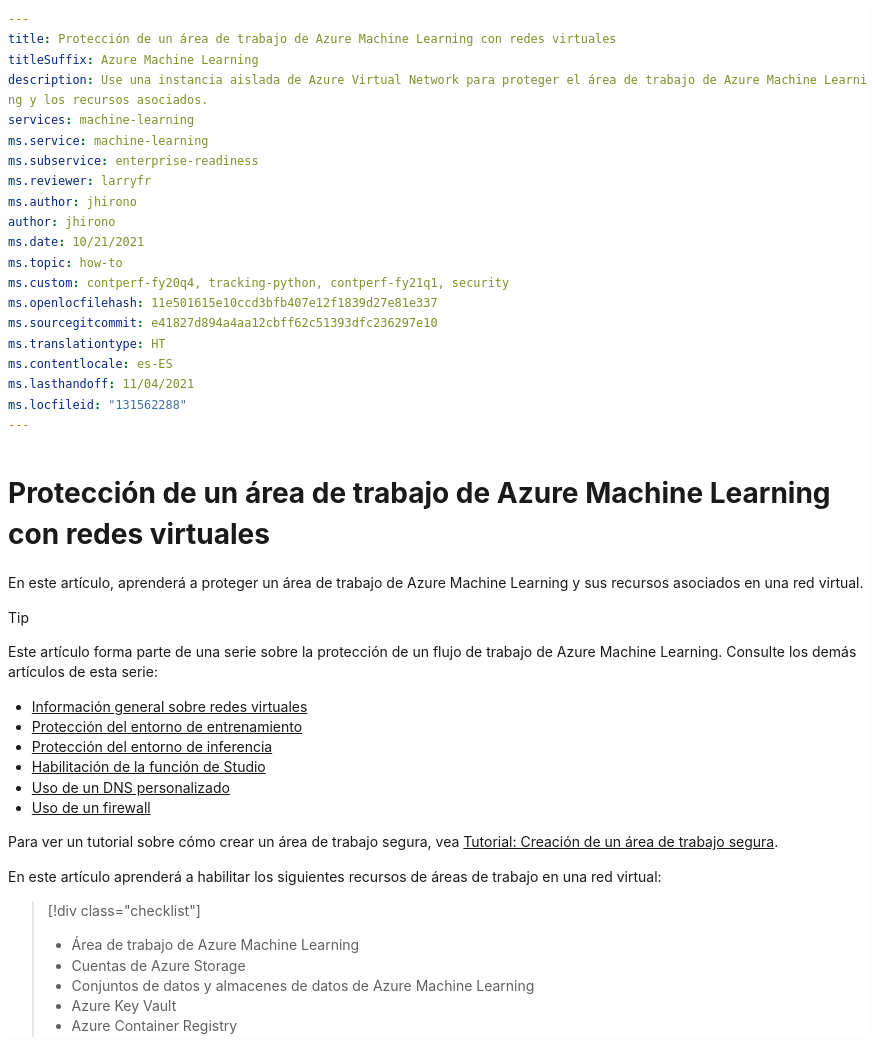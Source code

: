 ```yaml
---
title: Protección de un área de trabajo de Azure Machine Learning con redes virtuales
titleSuffix: Azure Machine Learning
description: Use una instancia aislada de Azure Virtual Network para proteger el área de trabajo de Azure Machine Learning y los recursos asociados.
services: machine-learning
ms.service: machine-learning
ms.subservice: enterprise-readiness
ms.reviewer: larryfr
ms.author: jhirono
author: jhirono
ms.date: 10/21/2021
ms.topic: how-to
ms.custom: contperf-fy20q4, tracking-python, contperf-fy21q1, security
ms.openlocfilehash: 11e501615e10ccd3bfb407e12f1839d27e81e337
ms.sourcegitcommit: e41827d894a4aa12cbff62c51393dfc236297e10
ms.translationtype: HT
ms.contentlocale: es-ES
ms.lasthandoff: 11/04/2021
ms.locfileid: "131562288"
---
```

# <a name="secure-an-azure-machine-learning-workspace-with-virtual-networks"></a>Protección de un área de trabajo de Azure Machine Learning con redes virtuales

En este artículo, aprenderá a proteger un área de trabajo de Azure Machine Learning y sus recursos asociados en una red virtual.

> [!TIP]
> Este artículo forma parte de una serie sobre la protección de un flujo de trabajo de Azure Machine Learning. Consulte los demás artículos de esta serie:
>
> * [Información general sobre redes virtuales](how-to-network-security-overview.md)
> * [Protección del entorno de entrenamiento](how-to-secure-training-vnet.md)
> * [Protección del entorno de inferencia](how-to-secure-inferencing-vnet.md)
> * [Habilitación de la función de Studio](how-to-enable-studio-virtual-network.md)
> * [Uso de un DNS personalizado](how-to-custom-dns.md)
> * [Uso de un firewall](how-to-access-azureml-behind-firewall.md)
>
> Para ver un tutorial sobre cómo crear un área de trabajo segura, vea [Tutorial: Creación de un área de trabajo segura](tutorial-create-secure-workspace.md).

En este artículo aprenderá a habilitar los siguientes recursos de áreas de trabajo en una red virtual:
> [!div class="checklist"]
> - Área de trabajo de Azure Machine Learning
> - Cuentas de Azure Storage
> - Conjuntos de datos y almacenes de datos de Azure Machine Learning
> - Azure Key Vault
> - Azure Container Registry
